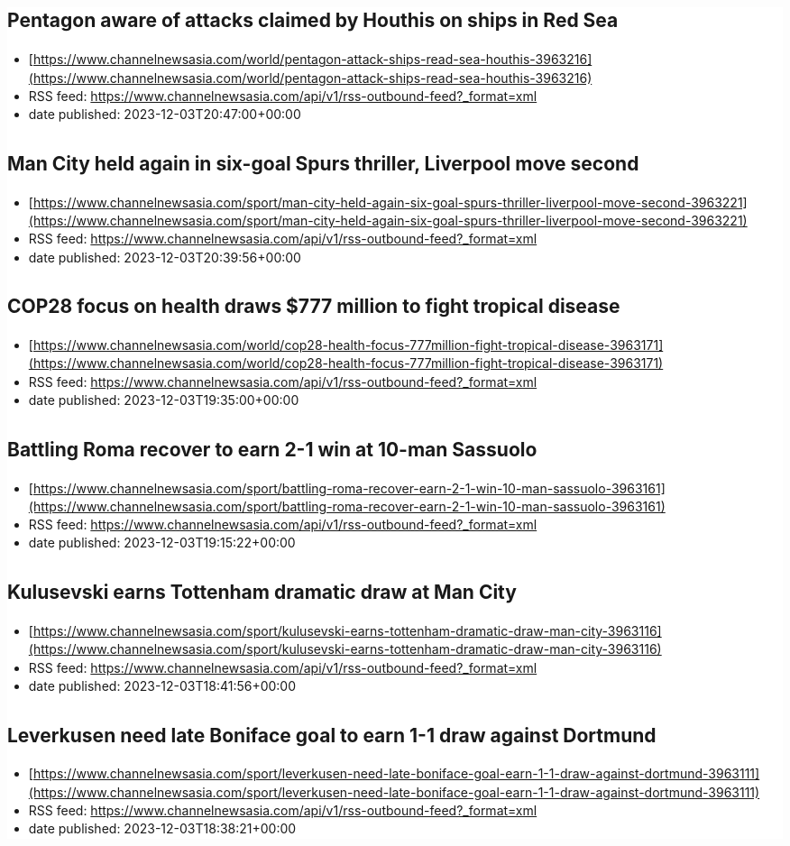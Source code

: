 

## Pentagon aware of attacks claimed by Houthis on ships in Red Sea
 - [https://www.channelnewsasia.com/world/pentagon-attack-ships-read-sea-houthis-3963216](https://www.channelnewsasia.com/world/pentagon-attack-ships-read-sea-houthis-3963216)
 - RSS feed: https://www.channelnewsasia.com/api/v1/rss-outbound-feed?_format=xml
 - date published: 2023-12-03T20:47:00+00:00



## Man City held again in six-goal Spurs thriller, Liverpool move second
 - [https://www.channelnewsasia.com/sport/man-city-held-again-six-goal-spurs-thriller-liverpool-move-second-3963221](https://www.channelnewsasia.com/sport/man-city-held-again-six-goal-spurs-thriller-liverpool-move-second-3963221)
 - RSS feed: https://www.channelnewsasia.com/api/v1/rss-outbound-feed?_format=xml
 - date published: 2023-12-03T20:39:56+00:00



## COP28 focus on health draws $777 million to fight tropical disease
 - [https://www.channelnewsasia.com/world/cop28-health-focus-777million-fight-tropical-disease-3963171](https://www.channelnewsasia.com/world/cop28-health-focus-777million-fight-tropical-disease-3963171)
 - RSS feed: https://www.channelnewsasia.com/api/v1/rss-outbound-feed?_format=xml
 - date published: 2023-12-03T19:35:00+00:00



## Battling Roma recover to earn 2-1 win at 10-man Sassuolo
 - [https://www.channelnewsasia.com/sport/battling-roma-recover-earn-2-1-win-10-man-sassuolo-3963161](https://www.channelnewsasia.com/sport/battling-roma-recover-earn-2-1-win-10-man-sassuolo-3963161)
 - RSS feed: https://www.channelnewsasia.com/api/v1/rss-outbound-feed?_format=xml
 - date published: 2023-12-03T19:15:22+00:00



## Kulusevski earns Tottenham dramatic draw at Man City
 - [https://www.channelnewsasia.com/sport/kulusevski-earns-tottenham-dramatic-draw-man-city-3963116](https://www.channelnewsasia.com/sport/kulusevski-earns-tottenham-dramatic-draw-man-city-3963116)
 - RSS feed: https://www.channelnewsasia.com/api/v1/rss-outbound-feed?_format=xml
 - date published: 2023-12-03T18:41:56+00:00



## Leverkusen need late Boniface goal to earn 1-1 draw against Dortmund
 - [https://www.channelnewsasia.com/sport/leverkusen-need-late-boniface-goal-earn-1-1-draw-against-dortmund-3963111](https://www.channelnewsasia.com/sport/leverkusen-need-late-boniface-goal-earn-1-1-draw-against-dortmund-3963111)
 - RSS feed: https://www.channelnewsasia.com/api/v1/rss-outbound-feed?_format=xml
 - date published: 2023-12-03T18:38:21+00:00
